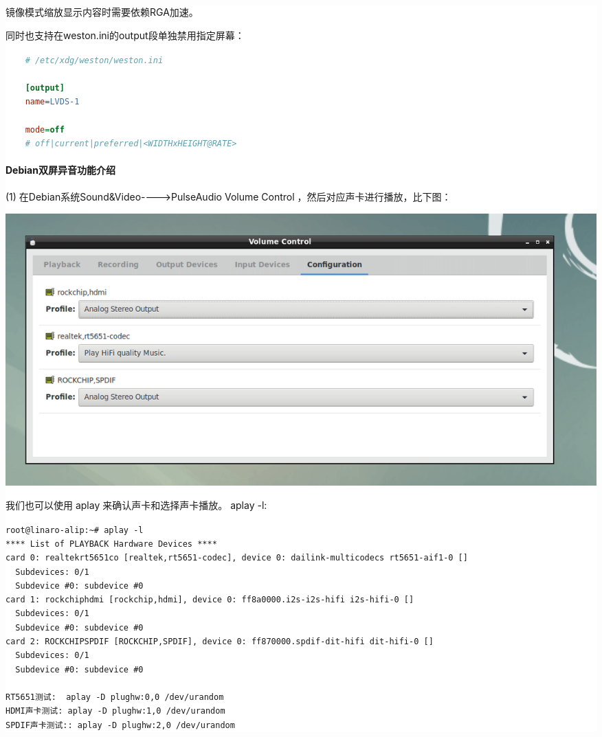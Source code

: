 镜像模式缩放显示内容时需要依赖RGA加速。

同时也支持在weston.ini的output段单独禁用指定屏幕：

```ini
    # /etc/xdg/weston/weston.ini

    [output]
    name=LVDS-1

    mode=off
    # off|current|preferred|<WIDTHxHEIGHT@RATE>
```

#### Debian双屏异音功能介绍

(1) 在Debian系统Sound&Video---->PulseAudio Volume Control ，然后对应声卡进行播放，比下图：

![Pulse-Audio](resources/Pulse-Audio.png)

我们也可以使用 aplay 来确认声卡和选择声卡播放。
aplay -l:

```shell
root@linaro-alip:~# aplay -l
**** List of PLAYBACK Hardware Devices ****
card 0: realtekrt5651co [realtek,rt5651-codec], device 0: dailink-multicodecs rt5651-aif1-0 []
  Subdevices: 0/1
  Subdevice #0: subdevice #0
card 1: rockchiphdmi [rockchip,hdmi], device 0: ff8a0000.i2s-i2s-hifi i2s-hifi-0 []
  Subdevices: 0/1
  Subdevice #0: subdevice #0
card 2: ROCKCHIPSPDIF [ROCKCHIP,SPDIF], device 0: ff870000.spdif-dit-hifi dit-hifi-0 []
  Subdevices: 0/1
  Subdevice #0: subdevice #0

RT5651测试:  aplay -D plughw:0,0 /dev/urandom
HDMI声卡测试: aplay -D plughw:1,0 /dev/urandom
SPDIF声卡测试:: aplay -D plughw:2,0 /dev/urandom
```
